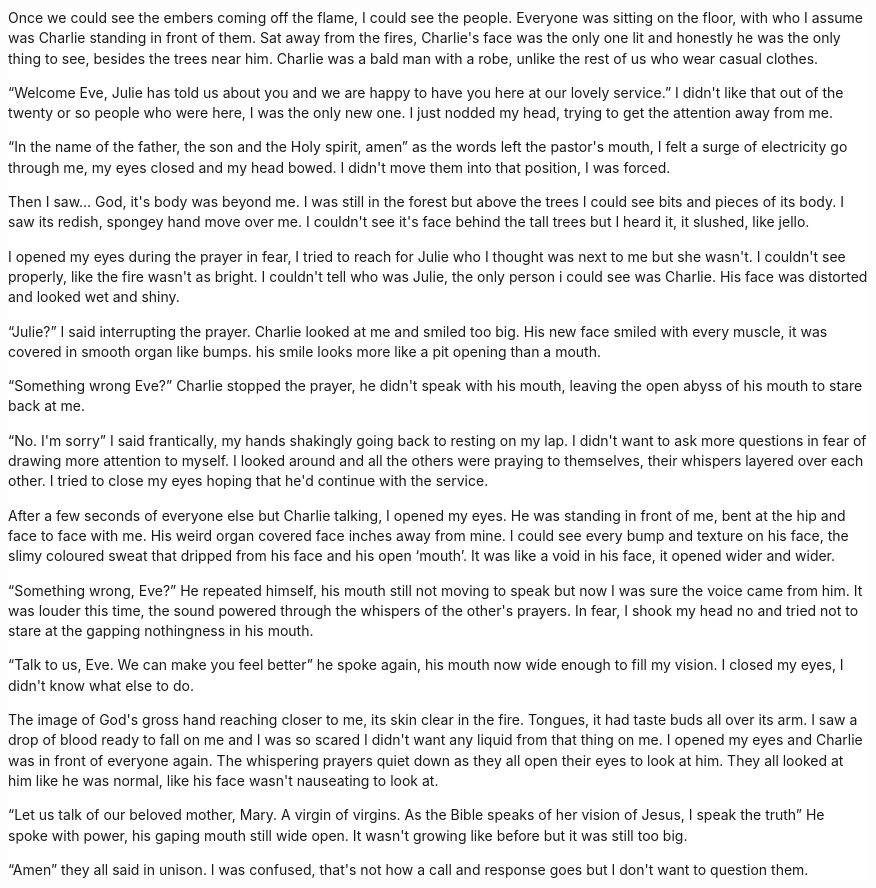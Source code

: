 Once we could see the embers coming off the flame, I could see the people. Everyone was sitting on the floor, with who I assume was Charlie standing in front of them. Sat away from the fires, Charlie's face was the only one lit and honestly he was the only thing to see, besides the trees near him. Charlie was a bald man with a robe, unlike the rest of us who wear casual clothes.

“Welcome Eve, Julie has told us about you and we are happy to have you here at our lovely service.” I didn't like that out of the twenty or so people who were here, I was the only new one. I just nodded my head, trying to get the attention away from me.

“In the name of the father, the son and the Holy spirit, amen” as the words left the pastor's mouth, I felt a surge of electricity go through me, my eyes closed and my head bowed. I didn't move them into that position, I was forced. 

Then I saw… God, it's body was beyond me. I was still in the forest but above the trees I could see bits and pieces of its body. I saw its redish, spongey hand move over me. I couldn't see it's face behind the tall trees but I heard it, it slushed, like jello. 

I opened my eyes during the prayer in fear, I tried to reach for Julie who I thought was next to me but she wasn't. I couldn't see properly, like the fire wasn't as bright. I couldn't tell who was Julie, the only person i could see was Charlie. His face was distorted and looked wet and shiny.

“Julie?” I said interrupting the prayer. Charlie looked at me and smiled too big. His new face smiled with every muscle, it was covered in smooth organ like bumps. his smile looks more like a pit opening than a mouth.

“Something wrong Eve?” Charlie stopped the prayer, he didn't speak with his mouth, leaving the open abyss of his mouth to stare back at me.

“No. I'm sorry” I said frantically, my hands shakingly going back to resting on my lap. I didn't want to ask more questions in fear of drawing more attention to myself. I looked around and all the others were praying to themselves, their whispers layered over each other. I tried to close my eyes hoping that he'd continue with the service. 

After a few seconds of everyone else but Charlie talking, I opened my eyes. He was standing in front of me, bent at the hip and face to face with me. His weird organ covered face inches away from mine. I could see every bump and texture on his face, the slimy coloured sweat that dripped from his face and his open ‘mouth’. It was like a void in his face, it opened wider and wider.

“Something wrong, Eve?” He repeated himself, his mouth still not moving to speak but now I was sure the voice came from him. It was louder this time, the sound powered through the whispers of the other's prayers. In fear, I shook my head no and tried not to stare at the gapping nothingness in his mouth.

“Talk to us, Eve. We can make you feel better” he spoke again, his mouth now wide enough to fill my vision. I closed my eyes, I didn't know what else to do. 

The image of God's gross hand reaching closer to me, its skin clear in the fire. Tongues, it had taste buds all over its arm. I saw a drop of blood ready to fall on me and I was so scared I didn't want any liquid from that thing on me. I opened my eyes and Charlie was in front of everyone again. The whispering prayers quiet down as they all open their eyes to look at him. They all looked at him like he was normal, like his face wasn't nauseating to look at.

“Let us talk of our beloved mother, Mary. A virgin of virgins. As the Bible speaks of her vision of Jesus, I speak the truth” He spoke with power, his gaping mouth still wide open. It wasn't growing like before but it was still too big. 

“Amen” they all said in unison. I was confused, that's not how a call and response goes but I don't want to question them.
